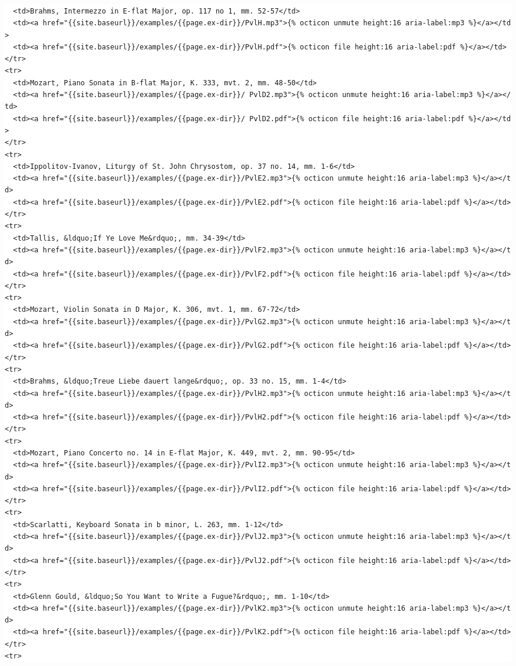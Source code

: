       <td>Brahms, Intermezzo in E-flat Major, op. 117 no 1, mm. 52-57</td>
      <td><a href="{{site.baseurl}}/examples/{{page.ex-dir}}/PvlH.mp3">{% octicon unmute height:16 aria-label:mp3 %}</a></td>
      <td><a href="{{site.baseurl}}/examples/{{page.ex-dir}}/PvlH.pdf">{% octicon file height:16 aria-label:pdf %}</a></td>
    </tr>
    <tr>
      <td>Mozart, Piano Sonata in B-flat Major, K. 333, mvt. 2, mm. 48-50</td>
      <td><a href="{{site.baseurl}}/examples/{{page.ex-dir}}/ PvlD2.mp3">{% octicon unmute height:16 aria-label:mp3 %}</a></td>
      <td><a href="{{site.baseurl}}/examples/{{page.ex-dir}}/ PvlD2.pdf">{% octicon file height:16 aria-label:pdf %}</a></td>
    </tr>
    <tr>
      <td>Ippolitov-Ivanov, Liturgy of St. John Chrysostom, op. 37 no. 14, mm. 1-6</td>
      <td><a href="{{site.baseurl}}/examples/{{page.ex-dir}}/PvlE2.mp3">{% octicon unmute height:16 aria-label:mp3 %}</a></td>
      <td><a href="{{site.baseurl}}/examples/{{page.ex-dir}}/PvlE2.pdf">{% octicon file height:16 aria-label:pdf %}</a></td>
    </tr>
    <tr>
      <td>Tallis, &ldquo;If Ye Love Me&rdquo;, mm. 34-39</td>
      <td><a href="{{site.baseurl}}/examples/{{page.ex-dir}}/PvlF2.mp3">{% octicon unmute height:16 aria-label:mp3 %}</a></td>
      <td><a href="{{site.baseurl}}/examples/{{page.ex-dir}}/PvlF2.pdf">{% octicon file height:16 aria-label:pdf %}</a></td>
    </tr>
    <tr>
      <td>Mozart, Violin Sonata in D Major, K. 306, mvt. 1, mm. 67-72</td>
      <td><a href="{{site.baseurl}}/examples/{{page.ex-dir}}/PvlG2.mp3">{% octicon unmute height:16 aria-label:mp3 %}</a></td>
      <td><a href="{{site.baseurl}}/examples/{{page.ex-dir}}/PvlG2.pdf">{% octicon file height:16 aria-label:pdf %}</a></td>
    </tr>
    <tr>
      <td>Brahms, &ldquo;Treue Liebe dauert lange&rdquo;, op. 33 no. 15, mm. 1-4</td>
      <td><a href="{{site.baseurl}}/examples/{{page.ex-dir}}/PvlH2.mp3">{% octicon unmute height:16 aria-label:mp3 %}</a></td>
      <td><a href="{{site.baseurl}}/examples/{{page.ex-dir}}/PvlH2.pdf">{% octicon file height:16 aria-label:pdf %}</a></td>
    </tr>
    <tr>
      <td>Mozart, Piano Concerto no. 14 in E-flat Major, K. 449, mvt. 2, mm. 90-95</td>
      <td><a href="{{site.baseurl}}/examples/{{page.ex-dir}}/PvlI2.mp3">{% octicon unmute height:16 aria-label:mp3 %}</a></td>
      <td><a href="{{site.baseurl}}/examples/{{page.ex-dir}}/PvlI2.pdf">{% octicon file height:16 aria-label:pdf %}</a></td>
    </tr>
    <tr>
      <td>Scarlatti, Keyboard Sonata in b minor, L. 263, mm. 1-12</td>
      <td><a href="{{site.baseurl}}/examples/{{page.ex-dir}}/PvlJ2.mp3">{% octicon unmute height:16 aria-label:mp3 %}</a></td>
      <td><a href="{{site.baseurl}}/examples/{{page.ex-dir}}/PvlJ2.pdf">{% octicon file height:16 aria-label:pdf %}</a></td>
    </tr>
    <tr>
      <td>Glenn Gould, &ldquo;So You Want to Write a Fugue?&rdquo;, mm. 1-10</td>
      <td><a href="{{site.baseurl}}/examples/{{page.ex-dir}}/PvlK2.mp3">{% octicon unmute height:16 aria-label:mp3 %}</a></td>
      <td><a href="{{site.baseurl}}/examples/{{page.ex-dir}}/PvlK2.pdf">{% octicon file height:16 aria-label:pdf %}</a></td>
    </tr>
    <tr>